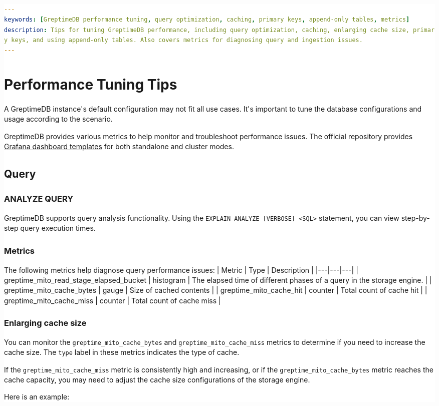 ```yaml
---
keywords: [GreptimeDB performance tuning, query optimization, caching, primary keys, append-only tables, metrics]
description: Tips for tuning GreptimeDB performance, including query optimization, caching, enlarging cache size, primary keys, and using append-only tables. Also covers metrics for diagnosing query and ingestion issues.
---
```


# Performance Tuning Tips

A GreptimeDB instance's default configuration may not fit all use cases. It's important to tune the database configurations and usage according to the scenario.

GreptimeDB provides various metrics to help monitor and troubleshoot performance issues. The official repository provides [Grafana dashboard templates](https://github.com/GreptimeTeam/greptimedb/tree/main/grafana) for both standalone and cluster modes.

## Query

### ANALYZE QUERY

GreptimeDB supports query analysis functionality.
Using the `EXPLAIN ANALYZE [VERBOSE] <SQL>` statement, you can view step-by-step query execution times.

### Metrics

The following metrics help diagnose query performance issues:
| Metric | Type | Description |
|---|---|---|
| greptime_mito_read_stage_elapsed_bucket | histogram | The elapsed time of different phases of a query in the storage engine. |
| greptime_mito_cache_bytes | gauge | Size of cached contents |
| greptime_mito_cache_hit | counter | Total count of cache hit |
| greptime_mito_cache_miss | counter | Total count of cache miss |


### Enlarging cache size

You can monitor the `greptime_mito_cache_bytes` and `greptime_mito_cache_miss` metrics to determine if you need to increase the cache size. The `type` label in these metrics indicates the type of cache.

If the `greptime_mito_cache_miss` metric is consistently high and increasing, or if the `greptime_mito_cache_bytes` metric reaches the cache capacity, you may need to adjust the cache size configurations of the storage engine.


Here is an example:
